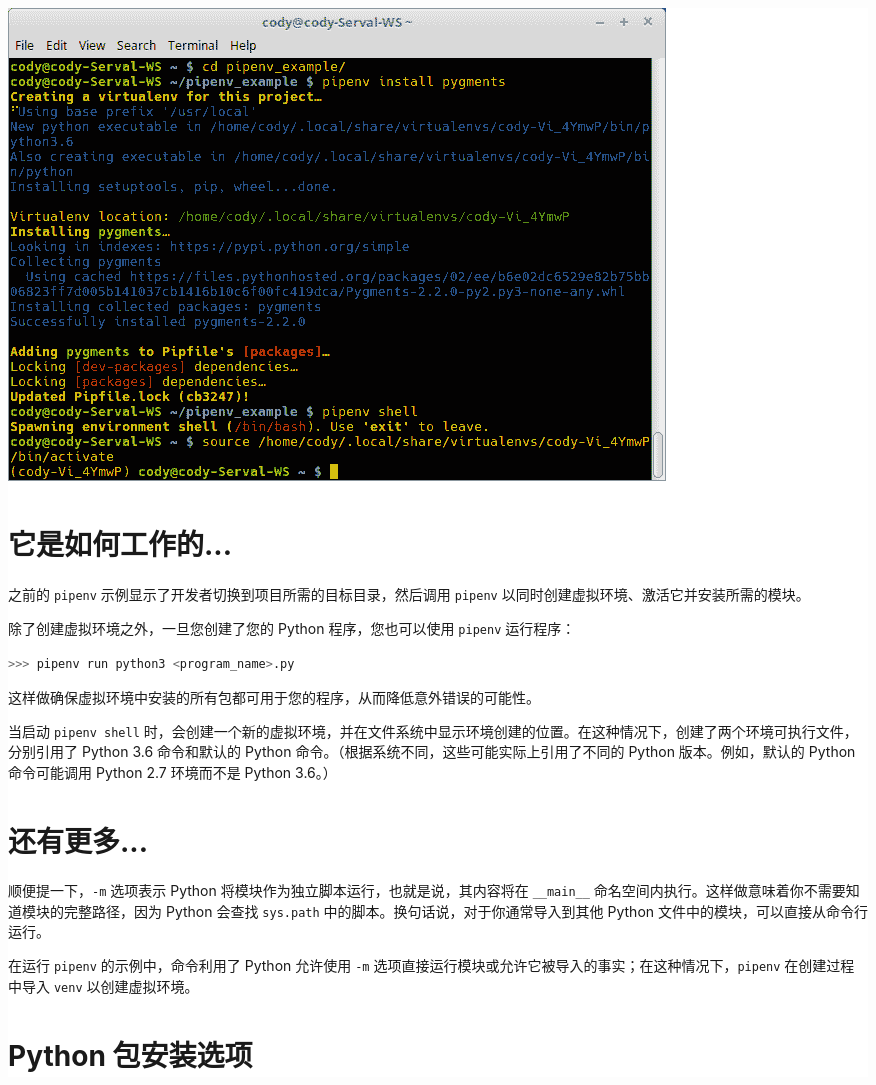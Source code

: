 ![图片](img/b58c3a4e-9285-46d1-aa4d-57aa5414ef5b.png)

# 它是如何工作的...

之前的 `pipenv` 示例显示了开发者切换到项目所需的目标目录，然后调用 `pipenv` 以同时创建虚拟环境、激活它并安装所需的模块。

除了创建虚拟环境之外，一旦您创建了您的 Python 程序，您也可以使用 `pipenv` 运行程序：

```py
>>> pipenv run python3 <program_name>.py
```

这样做确保虚拟环境中安装的所有包都可用于您的程序，从而降低意外错误的可能性。

当启动 `pipenv shell` 时，会创建一个新的虚拟环境，并在文件系统中显示环境创建的位置。在这种情况下，创建了两个环境可执行文件，分别引用了 Python 3.6 命令和默认的 Python 命令。（根据系统不同，这些可能实际上引用了不同的 Python 版本。例如，默认的 Python 命令可能调用 Python 2.7 环境而不是 Python 3.6。）

# 还有更多...

顺便提一下，`-m` 选项表示 Python 将模块作为独立脚本运行，也就是说，其内容将在 `__main__` 命名空间内执行。这样做意味着你不需要知道模块的完整路径，因为 Python 会查找 `sys.path` 中的脚本。换句话说，对于你通常导入到其他 Python 文件中的模块，可以直接从命令行运行。

在运行 `pipenv` 的示例中，命令利用了 Python 允许使用 `-m` 选项直接运行模块或允许它被导入的事实；在这种情况下，`pipenv` 在创建过程中导入 `venv` 以创建虚拟环境。

# Python 包安装选项
